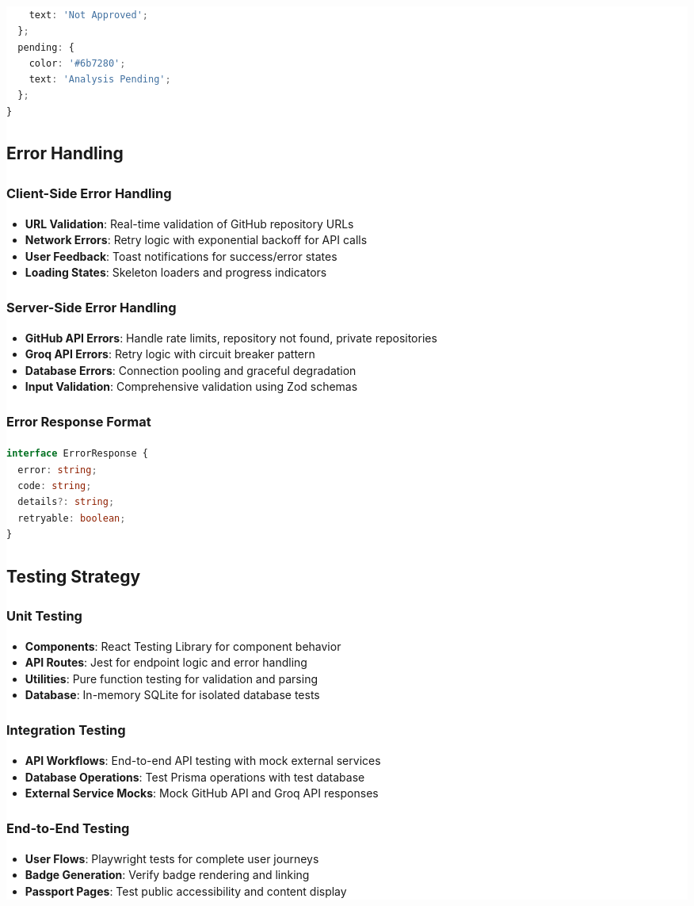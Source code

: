 ```typescript
    text: 'Not Approved';
  };
  pending: {
    color: '#6b7280';
    text: 'Analysis Pending';
  };
}
```

## Error Handling

### Client-Side Error Handling
- **URL Validation**: Real-time validation of GitHub repository URLs
- **Network Errors**: Retry logic with exponential backoff for API calls
- **User Feedback**: Toast notifications for success/error states
- **Loading States**: Skeleton loaders and progress indicators

### Server-Side Error Handling
- **GitHub API Errors**: Handle rate limits, repository not found, private repositories
- **Groq API Errors**: Retry logic with circuit breaker pattern
- **Database Errors**: Connection pooling and graceful degradation
- **Input Validation**: Comprehensive validation using Zod schemas

### Error Response Format
```typescript
interface ErrorResponse {
  error: string;
  code: string;
  details?: string;
  retryable: boolean;
}
```

## Testing Strategy

### Unit Testing
- **Components**: React Testing Library for component behavior
- **API Routes**: Jest for endpoint logic and error handling
- **Utilities**: Pure function testing for validation and parsing
- **Database**: In-memory SQLite for isolated database tests

### Integration Testing
- **API Workflows**: End-to-end API testing with mock external services
- **Database Operations**: Test Prisma operations with test database
- **External Service Mocks**: Mock GitHub API and Groq API responses

### End-to-End Testing
- **User Flows**: Playwright tests for complete user journeys
- **Badge Generation**: Verify badge rendering and linking
- **Passport Pages**: Test public accessibility and content display
